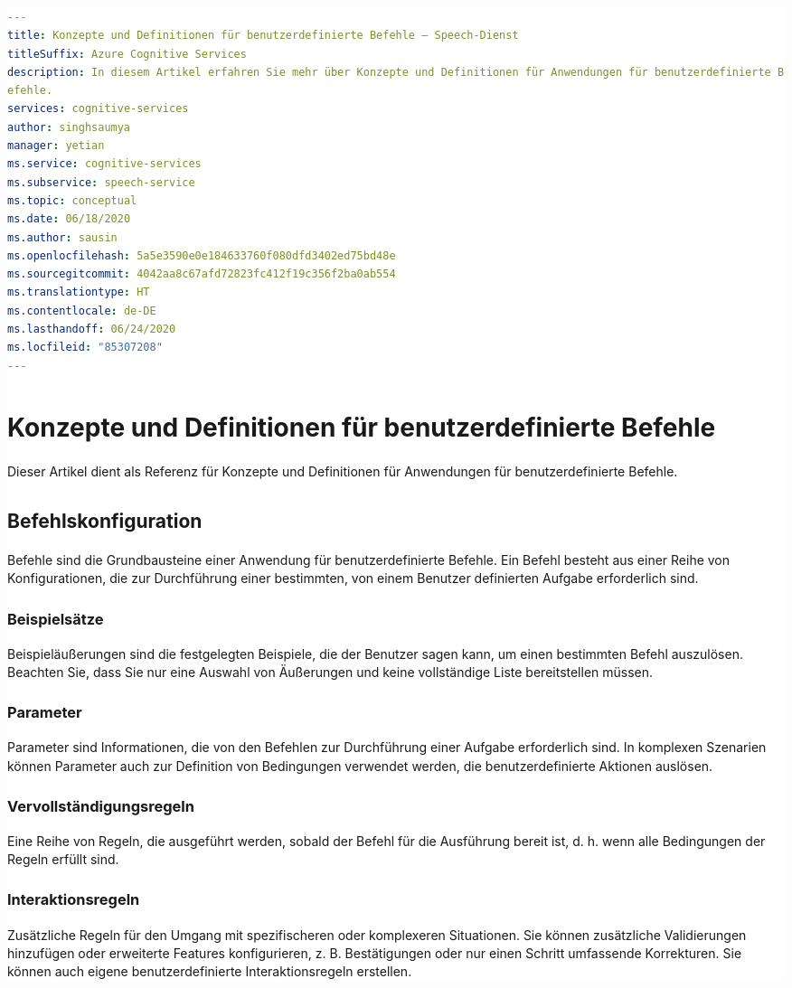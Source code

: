 ```yaml
---
title: Konzepte und Definitionen für benutzerdefinierte Befehle – Speech-Dienst
titleSuffix: Azure Cognitive Services
description: In diesem Artikel erfahren Sie mehr über Konzepte und Definitionen für Anwendungen für benutzerdefinierte Befehle.
services: cognitive-services
author: singhsaumya
manager: yetian
ms.service: cognitive-services
ms.subservice: speech-service
ms.topic: conceptual
ms.date: 06/18/2020
ms.author: sausin
ms.openlocfilehash: 5a5e3590e0e184633760f080dfd3402ed75bd48e
ms.sourcegitcommit: 4042aa8c67afd72823fc412f19c356f2ba0ab554
ms.translationtype: HT
ms.contentlocale: de-DE
ms.lasthandoff: 06/24/2020
ms.locfileid: "85307208"
---
```

# <a name="custom-commands-concepts-and-definitions"></a>Konzepte und Definitionen für benutzerdefinierte Befehle

Dieser Artikel dient als Referenz für Konzepte und Definitionen für Anwendungen für benutzerdefinierte Befehle.

## <a name="commands-configuration"></a>Befehlskonfiguration
Befehle sind die Grundbausteine einer Anwendung für benutzerdefinierte Befehle. Ein Befehl besteht aus einer Reihe von Konfigurationen, die zur Durchführung einer bestimmten, von einem Benutzer definierten Aufgabe erforderlich sind.

### <a name="example-sentences"></a>Beispielsätze
Beispieläußerungen sind die festgelegten Beispiele, die der Benutzer sagen kann, um einen bestimmten Befehl auszulösen. Beachten Sie, dass Sie nur eine Auswahl von Äußerungen und keine vollständige Liste bereitstellen müssen. 

### <a name="parameters"></a>Parameter
Parameter sind Informationen, die von den Befehlen zur Durchführung einer Aufgabe erforderlich sind. In komplexen Szenarien können Parameter auch zur Definition von Bedingungen verwendet werden, die benutzerdefinierte Aktionen auslösen.

### <a name="completion-rules"></a>Vervollständigungsregeln
Eine Reihe von Regeln, die ausgeführt werden, sobald der Befehl für die Ausführung bereit ist, d. h. wenn alle Bedingungen der Regeln erfüllt sind.

### <a name="interaction-rules"></a>Interaktionsregeln
Zusätzliche Regeln für den Umgang mit spezifischeren oder komplexeren Situationen. Sie können zusätzliche Validierungen hinzufügen oder erweiterte Features konfigurieren, z. B. Bestätigungen oder nur einen Schritt umfassende Korrekturen. Sie können auch eigene benutzerdefinierte Interaktionsregeln erstellen.
